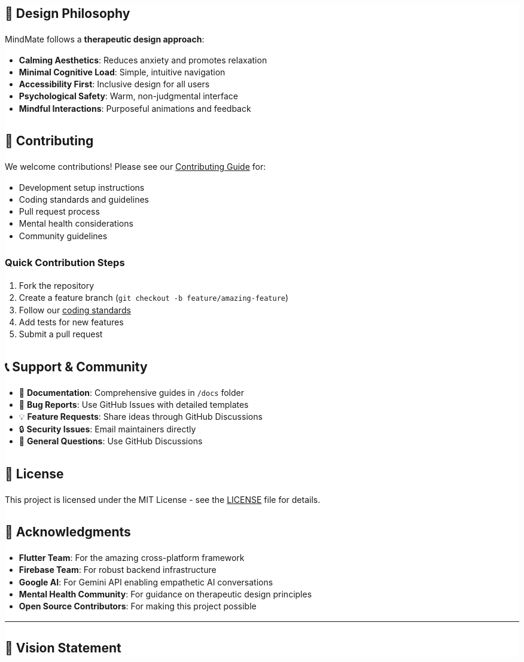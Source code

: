 ## 🎨 **Design Philosophy**

MindMate follows a **therapeutic design approach**:
- **Calming Aesthetics**: Reduces anxiety and promotes relaxation
- **Minimal Cognitive Load**: Simple, intuitive navigation
- **Accessibility First**: Inclusive design for all users
- **Psychological Safety**: Warm, non-judgmental interface
- **Mindful Interactions**: Purposeful animations and feedback

## 🤝 **Contributing**

We welcome contributions! Please see our [Contributing Guide](docs/CONTRIBUTING.md) for:
- Development setup instructions
- Coding standards and guidelines
- Pull request process
- Mental health considerations
- Community guidelines

### **Quick Contribution Steps**
1. Fork the repository
2. Create a feature branch (`git checkout -b feature/amazing-feature`)
3. Follow our [coding standards](docs/CONTRIBUTING.md#coding-standards)
4. Add tests for new features
5. Submit a pull request

## 📞 **Support & Community**

- 📖 **Documentation**: Comprehensive guides in `/docs` folder
- 🐛 **Bug Reports**: Use GitHub Issues with detailed templates
- 💡 **Feature Requests**: Share ideas through GitHub Discussions
- 🔒 **Security Issues**: Email maintainers directly
- 💬 **General Questions**: Use GitHub Discussions

## 📄 **License**

This project is licensed under the MIT License - see the [LICENSE](LICENSE) file for details.

## 🙏 **Acknowledgments**

- **Flutter Team**: For the amazing cross-platform framework
- **Firebase Team**: For robust backend infrastructure
- **Google AI**: For Gemini API enabling empathetic AI conversations
- **Mental Health Community**: For guidance on therapeutic design principles
- **Open Source Contributors**: For making this project possible

---

## 🌟 **Vision Statement**
